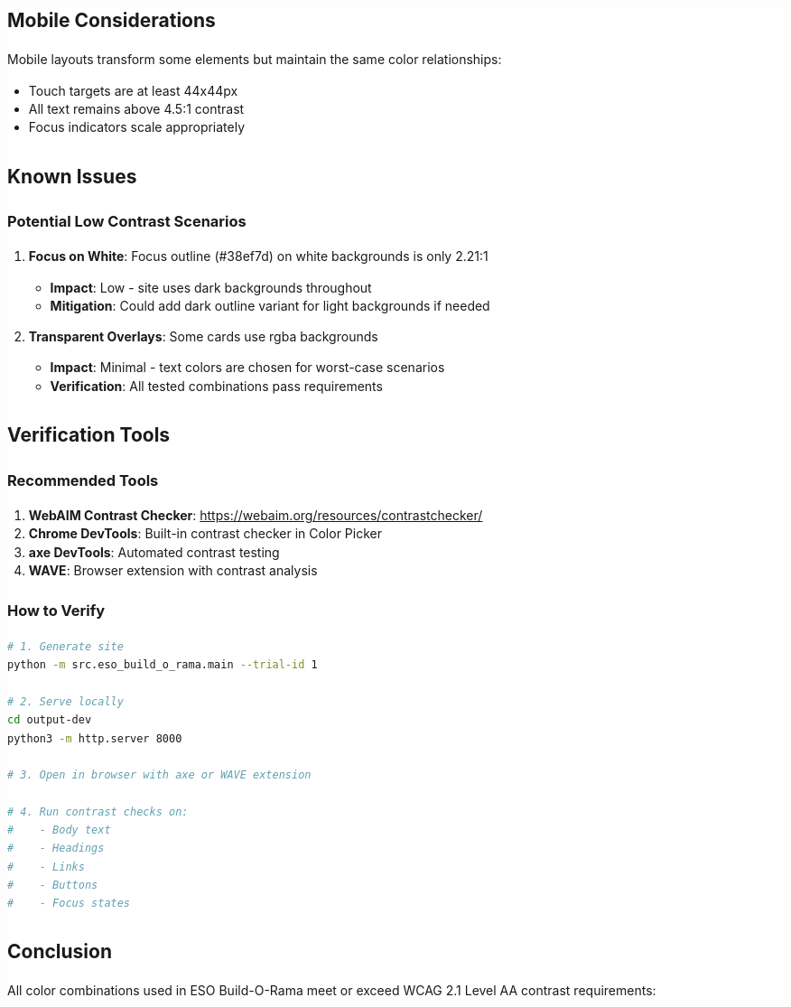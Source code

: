 ## Mobile Considerations

Mobile layouts transform some elements but maintain the same color relationships:
- Touch targets are at least 44x44px
- All text remains above 4.5:1 contrast
- Focus indicators scale appropriately

## Known Issues

### Potential Low Contrast Scenarios
1. **Focus on White**: Focus outline (#38ef7d) on white backgrounds is only 2.21:1
   - **Impact**: Low - site uses dark backgrounds throughout
   - **Mitigation**: Could add dark outline variant for light backgrounds if needed

2. **Transparent Overlays**: Some cards use rgba backgrounds
   - **Impact**: Minimal - text colors are chosen for worst-case scenarios
   - **Verification**: All tested combinations pass requirements

## Verification Tools

### Recommended Tools
1. **WebAIM Contrast Checker**: https://webaim.org/resources/contrastchecker/
2. **Chrome DevTools**: Built-in contrast checker in Color Picker
3. **axe DevTools**: Automated contrast testing
4. **WAVE**: Browser extension with contrast analysis

### How to Verify

```bash
# 1. Generate site
python -m src.eso_build_o_rama.main --trial-id 1

# 2. Serve locally
cd output-dev
python3 -m http.server 8000

# 3. Open in browser with axe or WAVE extension

# 4. Run contrast checks on:
#    - Body text
#    - Headings
#    - Links
#    - Buttons
#    - Focus states
```

## Conclusion

All color combinations used in ESO Build-O-Rama meet or exceed WCAG 2.1 Level AA contrast requirements:
